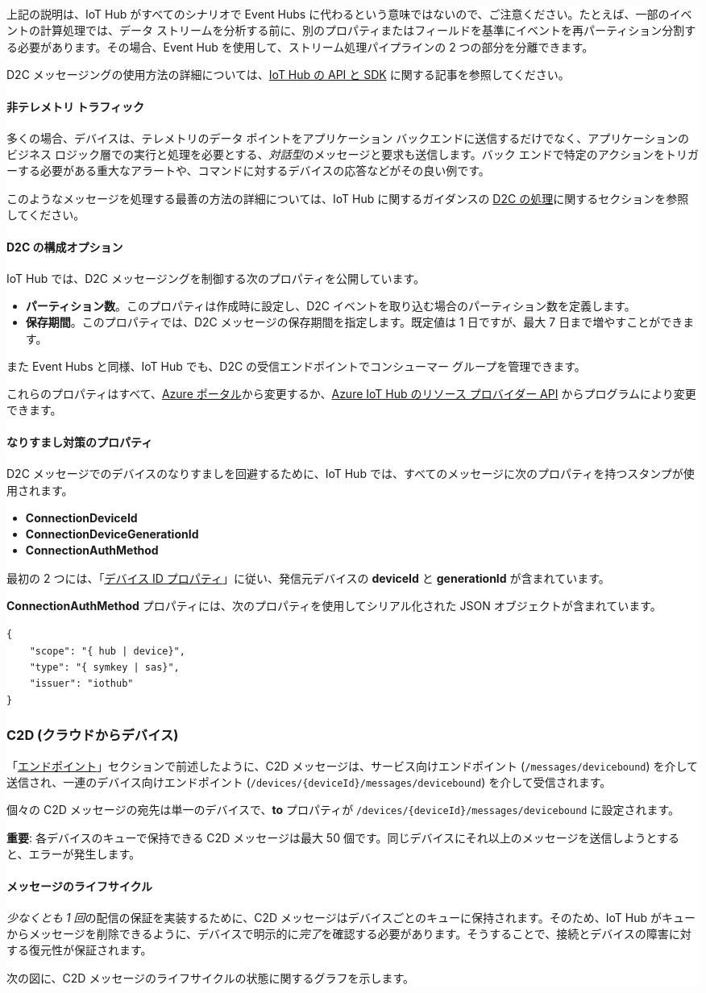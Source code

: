 上記の説明は、IoT Hub がすべてのシナリオで Event Hubs に代わるという意味ではないので、ご注意ください。たとえば、一部のイベントの計算処理では、データ ストリームを分析する前に、別のプロパティまたはフィールドを基準にイベントを再パーティション分割する必要があります。その場合、Event Hub を使用して、ストリーム処理パイプラインの 2 つの部分を分離できます。

D2C メッセージングの使用方法の詳細については、[IoT Hub の API と SDK][lnk-apis-sdks] に関する記事を参照してください。

#### 非テレメトリ トラフィック

多くの場合、デバイスは、テレメトリのデータ ポイントをアプリケーション バックエンドに送信するだけでなく、アプリケーションのビジネス ロジック層での実行と処理を必要とする、*対話型*のメッセージと要求も送信します。バック エンドで特定のアクションをトリガーする必要がある重大なアラートや、コマンドに対するデバイスの応答などがその良い例です。

このようなメッセージを処理する最善の方法の詳細については、IoT Hub に関するガイダンスの [D2C の処理][lnk-guidance-d2c-processing]に関するセクションを参照してください。

#### D2C の構成オプション<a id="d2cconfiguration"></a>

IoT Hub では、D2C メッセージングを制御する次のプロパティを公開しています。

* **パーティション数**。このプロパティは作成時に設定し、D2C イベントを取り込む場合のパーティション数を定義します。
* **保存期間**。このプロパティでは、D2C メッセージの保存期間を指定します。既定値は 1 日ですが、最大 7 日まで増やすことができます。

また Event Hubs と同様、IoT Hub でも、D2C の受信エンドポイントでコンシューマー グループを管理できます。

これらのプロパティはすべて、[Azure ポータル][lnk-management-portal]から変更するか、[Azure IoT Hub のリソース プロバイダー API][lnk-resource-provider-apis] からプログラムにより変更できます。

#### なりすまし対策のプロパティ<a id="antispoofing"></a>

D2C メッセージでのデバイスのなりすましを回避するために、IoT Hub では、すべてのメッセージに次のプロパティを持つスタンプが使用されます。

* **ConnectionDeviceId**
* **ConnectionDeviceGenerationId**
* **ConnectionAuthMethod**

最初の 2 つには、「[デバイス ID プロパティ](#deviceproperties)」に従い、発信元デバイスの **deviceId** と **generationId** が含まれています。

**ConnectionAuthMethod** プロパティには、次のプロパティを使用してシリアル化された JSON オブジェクトが含まれています。

    {
        "scope": "{ hub | device}",
        "type": "{ symkey | sas}",
        "issuer": "iothub"
    }

### C2D (クラウドからデバイス) <a id="c2d"></a>

「[エンドポイント](#endpoints)」セクションで前述したように、C2D メッセージは、サービス向けエンドポイント (`/messages/devicebound`) を介して送信され、一連のデバイス向けエンドポイント (`/devices/{deviceId}/messages/devicebound`) を介して受信されます。

個々の C2D メッセージの宛先は単一のデバイスで、**to** プロパティが `/devices/{deviceId}/messages/devicebound` に設定されます。

**重要**: 各デバイスのキューで保持できる C2D メッセージは最大 50 個です。同じデバイスにそれ以上のメッセージを送信しようとすると、エラーが発生します。

#### メッセージのライフサイクル<a id="message lifecycle"></a>

*少なくとも 1 回*の配信の保証を実装するために、C2D メッセージはデバイスごとのキューに保持されます。そのため、IoT Hub がキューからメッセージを削除できるように、デバイスで明示的に*完了*を確認する必要があります。そうすることで、接続とデバイスの障害に対する復元性が保証されます。

次の図に、C2D メッセージのライフサイクルの状態に関するグラフを示します。


[Event Hubs - イベント プロセッサ ホスト]: http://blogs.msdn.com/b/servicebus/archive/2015/01/16/event-processor-host-best-practices-part-1.aspx
[Azure プレビュー ポータル]: https://ms.portal.azure.com
[img-summary]: ./media/iot-hub-devguide/summary.png
[img-endpoints]: ./media/iot-hub-devguide/endpoints.png
[img-lifecycle]: ./media/iot-hub-devguide/lifecycle.png
[img-eventhubcompatible]: ./media/iot-hub-devguide/eventhubcompatible.png
[lnk-compatibility]: https://github.com/Azure/azure-iot-sdks/blob/master/doc/tested_configurations.md
[lnk-apis-sdks]: https://github.com/Azure/azure-iot-sdks/blob/master/readme.md
[lnk-azure-hub-sdks]: https://msdn.microsoft.com/library/mt488521.aspx
[lnk-pricing]: https://azure.microsoft.com/pricing/details/iot-hub
[lnk-resource-provider-apis]: https://msdn.microsoft.com/library/mt548492.aspx
[lnk-reference-architecture]: iot-hub-what-is-azure-iot.md
[lnk-azure-gateway-guidance]: iot-hub-guidance.md#fieldgateways
[lnk-guidance-provisioning]: iot-hub-guidance.md#provisioning
[lnk-guidance-scale]: iot-hub-scaling.md
[lnk-guidance-security]: iot-hub-guidance.md#customauth
[lnk-azure-protocol-gateway]: iot-hub-protocol-gateway.md
[lnk-get-started]: iot-hub-csharp-csharp-getstarted.md
[lnk-guidance]: iot-hub-guidance.md
[lnk-getstarted-c2d-tutorial]: iot-hub-csharp-csharp-c2d.md
[lnk-amqp]: https://www.amqp.org/
[lnk-arm]: ../resource-group-overview.md
[lnk-azure-resource-manager]: https://azure.microsoft.com/documentation/articles/resource-group-overview/
[lnk-cbs]: https://www.oasis-open.org/committees/download.php/50506/amqp-cbs-v1%200-wd02%202013-08-12.doc
[lnk-createuse-sas]: ../storage/storage-dotnet-shared-access-signature-part-2/
[lnk-event-hubs-publisher-policy]: https://code.msdn.microsoft.com/Service-Bus-Event-Hub-99ce67ab
[lnk-event-hubs]: http://azure.microsoft.com/services/event-hubs/
[lnk-event-hubs-consuming-events]: ../event-hubs/event-hubs-programming-guide.md#event-consumers
[lnk-guidance-d2c-processing]: iot-hub-csharp-csharp-process-d2c.md
[lnk-management-portal]: https://portal.azure.com
[lnk-rfc7232]: https://tools.ietf.org/html/rfc7232
[lnk-sas-java]: https://msdn.microsoft.com/library/azure/Hh875756.aspx
[lnk-sasl-plain]: http://tools.ietf.org/html/rfc4616
[lnk-servicebus]: http://azure.microsoft.com/services/service-bus/
[lnk-tls]: https://tools.ietf.org/html/rfc5246